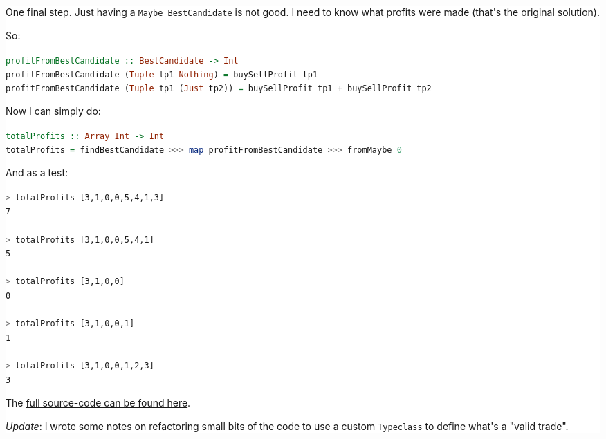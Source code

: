 One final step. Just having a `Maybe BestCandidate` is not good. I need to know
what profits were made (that's the original solution).

So:

```haskell
profitFromBestCandidate :: BestCandidate -> Int
profitFromBestCandidate (Tuple tp1 Nothing) = buySellProfit tp1
profitFromBestCandidate (Tuple tp1 (Just tp2)) = buySellProfit tp1 + buySellProfit tp2
```

Now I can simply do:

```haskell
totalProfits :: Array Int -> Int
totalProfits = findBestCandidate >>> map profitFromBestCandidate >>> fromMaybe 0
```

And as a test:

```bash
> totalProfits [3,1,0,0,5,4,1,3]
7

> totalProfits [3,1,0,0,5,4,1]
5

> totalProfits [3,1,0,0]
0

> totalProfits [3,1,0,0,1]
1

> totalProfits [3,1,0,0,1,2,3]
3
```

The [full source-code can be found here][source-code].

_Update_: I [wrote some notes on refactoring small bits of the code][refactor]
to use a custom `Typeclass` to define what's a "valid trade".

[leet1]: /text-justify
[leet2]: /text-justify-2
[leet3]: /text-justify-3
[leet4]: /int-to-roman
[leet-source]:
  https://leetcode.com/problems/best-time-to-buy-and-sell-stock-iii/
[source-code]:
  https://github.com/chandru89new/leetcode-stuff/blob/1ce02699f8f8295378291ab0a6f9001ae902fc41/src/StockProfits.purs
[refactor]: /max-stock-profit-leetcode-typeclass
